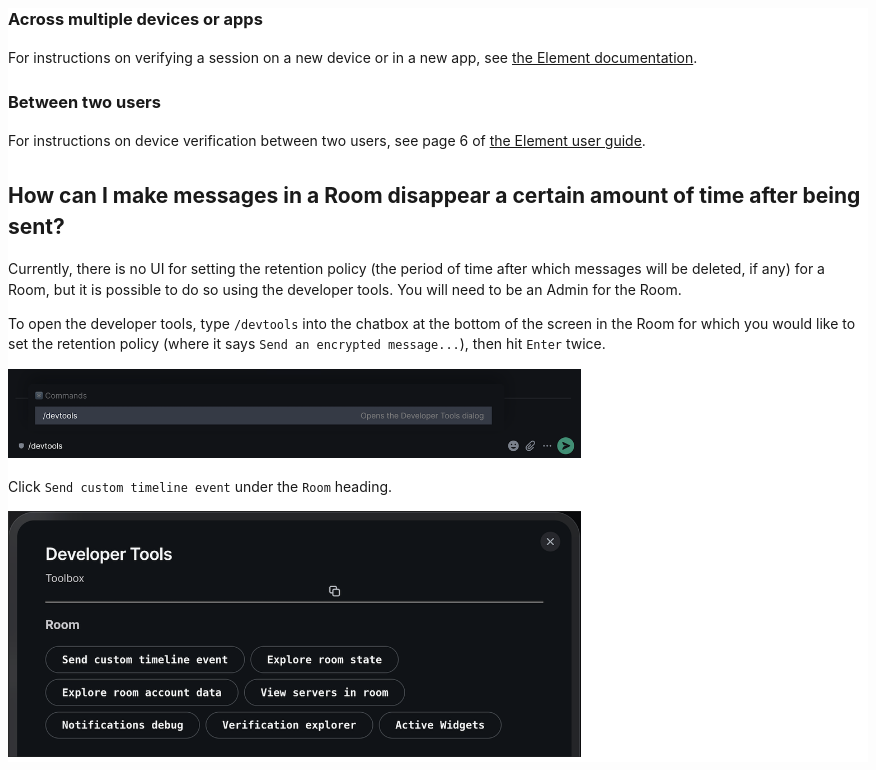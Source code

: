 ### Across multiple devices or apps

For instructions on verifying a session on a new device or in a new app, see
[the Element documentation](https://ems-docs.element.io/books/element-cloud-documentation/page/verify-new-login#bkmrk-scan-qr-code-on-anot).

### Between two users

For instructions on device verification between two users, see page 6 of
[the Element user guide](https://static.element.io/pdfs/element-user-guide.pdf).

## How can I make messages in a Room disappear a certain amount of time after being sent?

Currently, there is no UI for setting the retention policy (the period of time
after which messages will be deleted, if any) for a Room, but it is possible to
do so using the developer tools. You will need to be an Admin for the Room.

To open the developer tools, type `/devtools` into the chatbox at the bottom
of the screen in the Room for which you would like to set the retention policy
(where it says `Send an encrypted message...`), then hit `Enter` twice.

<img width="573" src="/images/faq-013.png">

Click `Send custom timeline event` under the `Room` heading. 

<img width="573" src="/images/faq-014.png">

